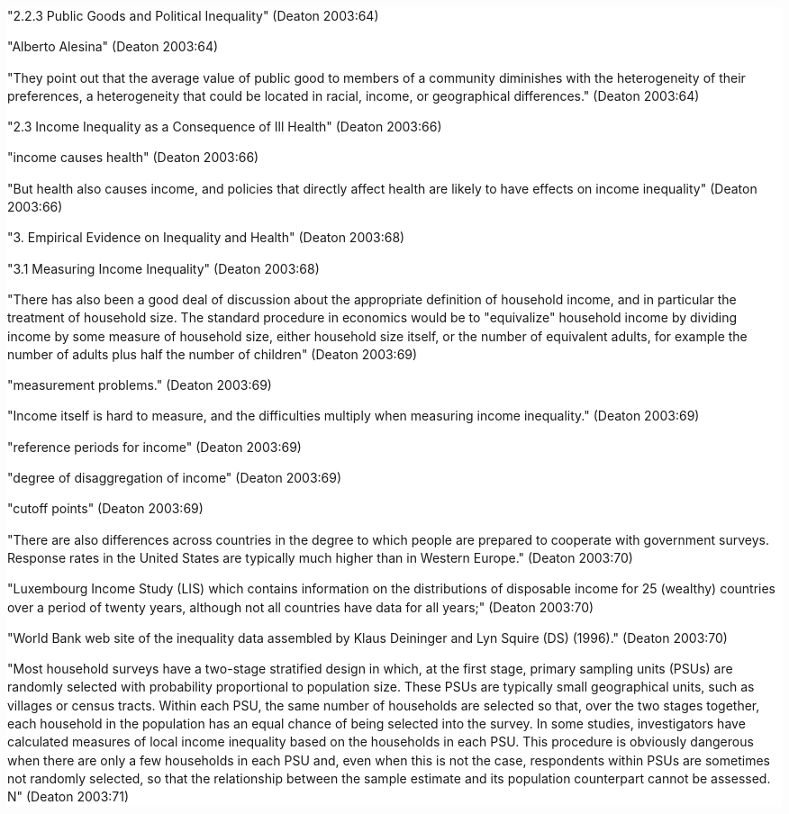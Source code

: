 "2.2.3 Public Goods and Political Inequality" (Deaton 2003:64)

"Alberto Alesina" (Deaton 2003:64)

"They point out that the average value of public good to members of a community
diminishes with the heterogeneity of their preferences, a heterogeneity that
could be located in racial, income, or geographical differences." (Deaton
2003:64)

"2.3 Income Inequality as a Consequence of Ill Health" (Deaton 2003:66)

"income causes health" (Deaton 2003:66)

"But health also causes income, and policies that directly affect health are
likely to have effects on income inequality" (Deaton 2003:66)

"3. Empirical Evidence on Inequality and Health" (Deaton 2003:68)

"3.1 Measuring Income Inequality" (Deaton 2003:68)

"There has also been a good deal of discussion about the appropriate definition
of household income, and in particular the treatment of household size. The
standard procedure in economics would be to "equivalize" household income by
dividing income by some measure of household size, either household size itself,
or the number of equivalent adults, for example the number of adults plus half
the number of children" (Deaton 2003:69)

"measurement problems." (Deaton 2003:69)

"Income itself is hard to measure, and the difficulties multiply when measuring
income inequality." (Deaton 2003:69)

"reference periods for income" (Deaton 2003:69)

"degree of disaggregation of income" (Deaton 2003:69)

"cutoff points" (Deaton 2003:69)

"There are also differences across countries in the degree to which people are
prepared to cooperate with government surveys. Response rates in the United
States are typically much higher than in Western Europe." (Deaton 2003:70)

"Luxembourg Income Study (LIS) which contains information on the distributions
of disposable income for 25 (wealthy) countries over a period of twenty years,
although not all countries have data for all years;" (Deaton 2003:70)

"World Bank web site of the inequality data assembled by Klaus Deininger and Lyn
Squire (DS) (1996)." (Deaton 2003:70)

"Most household surveys have a two-stage stratified design in which, at the
first stage, primary sampling units (PSUs) are randomly selected with
probability proportional to population size. These PSUs are typically small
geographical units, such as villages or census tracts. Within each PSU, the same
number of households are selected so that, over the two stages together, each
household in the population has an equal chance of being selected into the
survey. In some studies, investigators have calculated measures of local income
inequality based on the households in each PSU. This procedure is obviously
dangerous when there are only a few households in each PSU and, even when this
is not the case, respondents within PSUs are sometimes not randomly selected, so
that the relationship between the sample estimate and its population counterpart
cannot be assessed. N" (Deaton 2003:71)
